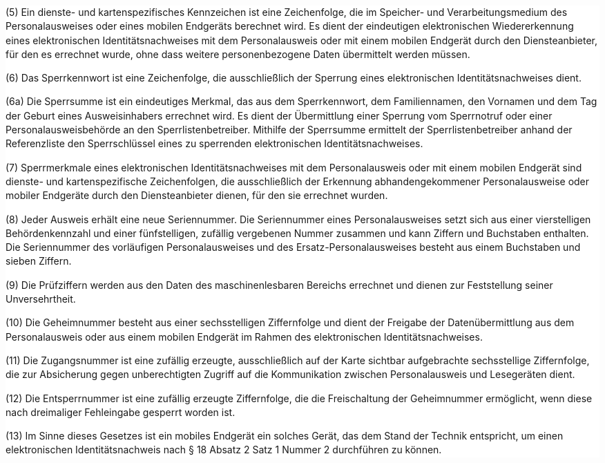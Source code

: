 


(5) Ein dienste- und kartenspezifisches Kennzeichen ist eine
Zeichenfolge, die im Speicher- und Verarbeitungsmedium des
Personalausweises oder eines mobilen Endgeräts berechnet wird. Es
dient der eindeutigen elektronischen Wiedererkennung eines
elektronischen Identitätsnachweises mit dem Personalausweis oder mit
einem mobilen Endgerät durch den Diensteanbieter, für den es errechnet
wurde, ohne dass weitere personenbezogene Daten übermittelt werden
müssen.

(6) Das Sperrkennwort ist eine Zeichenfolge, die ausschließlich der
Sperrung eines elektronischen Identitätsnachweises dient.

(6a) Die Sperrsumme ist ein eindeutiges Merkmal, das aus dem
Sperrkennwort, dem Familiennamen, den Vornamen und dem Tag der Geburt
eines Ausweisinhabers errechnet wird. Es dient der Übermittlung einer
Sperrung vom Sperrnotruf oder einer Personalausweisbehörde an den
Sperrlistenbetreiber. Mithilfe der Sperrsumme ermittelt der
Sperrlistenbetreiber anhand der Referenzliste den Sperrschlüssel eines
zu sperrenden elektronischen Identitätsnachweises.

(7) Sperrmerkmale eines elektronischen Identitätsnachweises mit dem
Personalausweis oder mit einem mobilen Endgerät sind dienste- und
kartenspezifische Zeichenfolgen, die ausschließlich der Erkennung
abhandengekommener Personalausweise oder mobiler Endgeräte durch den
Diensteanbieter dienen, für den sie errechnet wurden.

(8) Jeder Ausweis erhält eine neue Seriennummer. Die Seriennummer
eines Personalausweises setzt sich aus einer vierstelligen
Behördenkennzahl und einer fünfstelligen, zufällig vergebenen Nummer
zusammen und kann Ziffern und Buchstaben enthalten. Die Seriennummer
des vorläufigen Personalausweises und des Ersatz-Personalausweises
besteht aus einem Buchstaben und sieben Ziffern.

(9) Die Prüfziffern werden aus den Daten des maschinenlesbaren
Bereichs errechnet und dienen zur Feststellung seiner Unversehrtheit.

(10) Die Geheimnummer besteht aus einer sechsstelligen Ziffernfolge
und dient der Freigabe der Datenübermittlung aus dem Personalausweis
oder aus einem mobilen Endgerät im Rahmen des elektronischen
Identitätsnachweises.

(11) Die Zugangsnummer ist eine zufällig erzeugte, ausschließlich auf
der Karte sichtbar aufgebrachte sechsstellige Ziffernfolge, die zur
Absicherung gegen unberechtigten Zugriff auf die Kommunikation
zwischen Personalausweis und Lesegeräten dient.

(12) Die Entsperrnummer ist eine zufällig erzeugte Ziffernfolge, die
die Freischaltung der Geheimnummer ermöglicht, wenn diese nach
dreimaliger Fehleingabe gesperrt worden ist.

(13) Im Sinne dieses Gesetzes ist ein mobiles Endgerät ein solches
Gerät, das dem Stand der Technik entspricht, um einen elektronischen
Identitätsnachweis nach § 18 Absatz 2 Satz 1 Nummer 2 durchführen zu
können.
